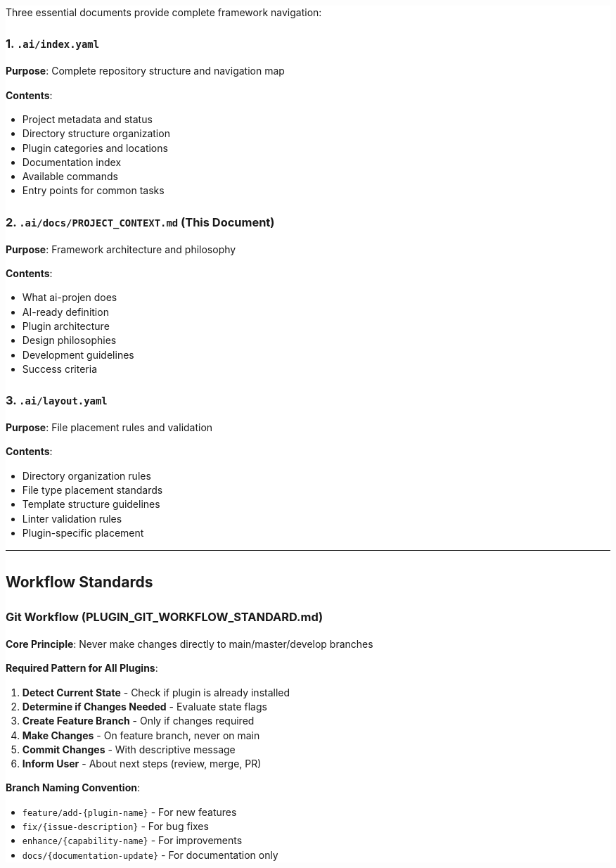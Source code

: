 Three essential documents provide complete framework navigation:

### 1. `.ai/index.yaml`
**Purpose**: Complete repository structure and navigation map

**Contents**:
- Project metadata and status
- Directory structure organization
- Plugin categories and locations
- Documentation index
- Available commands
- Entry points for common tasks

### 2. `.ai/docs/PROJECT_CONTEXT.md` (This Document)
**Purpose**: Framework architecture and philosophy

**Contents**:
- What ai-projen does
- AI-ready definition
- Plugin architecture
- Design philosophies
- Development guidelines
- Success criteria

### 3. `.ai/layout.yaml`
**Purpose**: File placement rules and validation

**Contents**:
- Directory organization rules
- File type placement standards
- Template structure guidelines
- Linter validation rules
- Plugin-specific placement

---

## Workflow Standards

### Git Workflow (PLUGIN_GIT_WORKFLOW_STANDARD.md)

**Core Principle**: Never make changes directly to main/master/develop branches

**Required Pattern for All Plugins**:

1. **Detect Current State** - Check if plugin is already installed
2. **Determine if Changes Needed** - Evaluate state flags
3. **Create Feature Branch** - Only if changes required
4. **Make Changes** - On feature branch, never on main
5. **Commit Changes** - With descriptive message
6. **Inform User** - About next steps (review, merge, PR)

**Branch Naming Convention**:
- `feature/add-{plugin-name}` - For new features
- `fix/{issue-description}` - For bug fixes
- `enhance/{capability-name}` - For improvements
- `docs/{documentation-update}` - For documentation only
